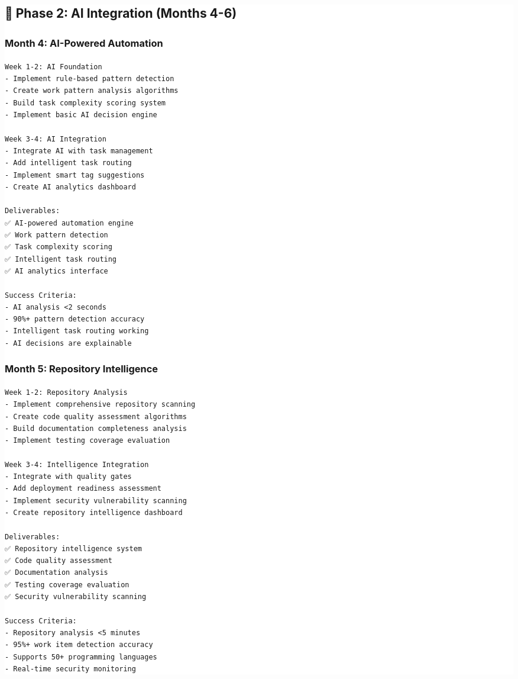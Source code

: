 
## 🚀 **Phase 2: AI Integration (Months 4-6)**

### **Month 4: AI-Powered Automation**
```
Week 1-2: AI Foundation
- Implement rule-based pattern detection
- Create work pattern analysis algorithms
- Build task complexity scoring system
- Implement basic AI decision engine

Week 3-4: AI Integration
- Integrate AI with task management
- Add intelligent task routing
- Implement smart tag suggestions
- Create AI analytics dashboard

Deliverables:
✅ AI-powered automation engine
✅ Work pattern detection
✅ Task complexity scoring
✅ Intelligent task routing
✅ AI analytics interface

Success Criteria:
- AI analysis <2 seconds
- 90%+ pattern detection accuracy
- Intelligent task routing working
- AI decisions are explainable
```

### **Month 5: Repository Intelligence**
```
Week 1-2: Repository Analysis
- Implement comprehensive repository scanning
- Create code quality assessment algorithms
- Build documentation completeness analysis
- Implement testing coverage evaluation

Week 3-4: Intelligence Integration
- Integrate with quality gates
- Add deployment readiness assessment
- Implement security vulnerability scanning
- Create repository intelligence dashboard

Deliverables:
✅ Repository intelligence system
✅ Code quality assessment
✅ Documentation analysis
✅ Testing coverage evaluation
✅ Security vulnerability scanning

Success Criteria:
- Repository analysis <5 minutes
- 95%+ work item detection accuracy
- Supports 50+ programming languages
- Real-time security monitoring
```

